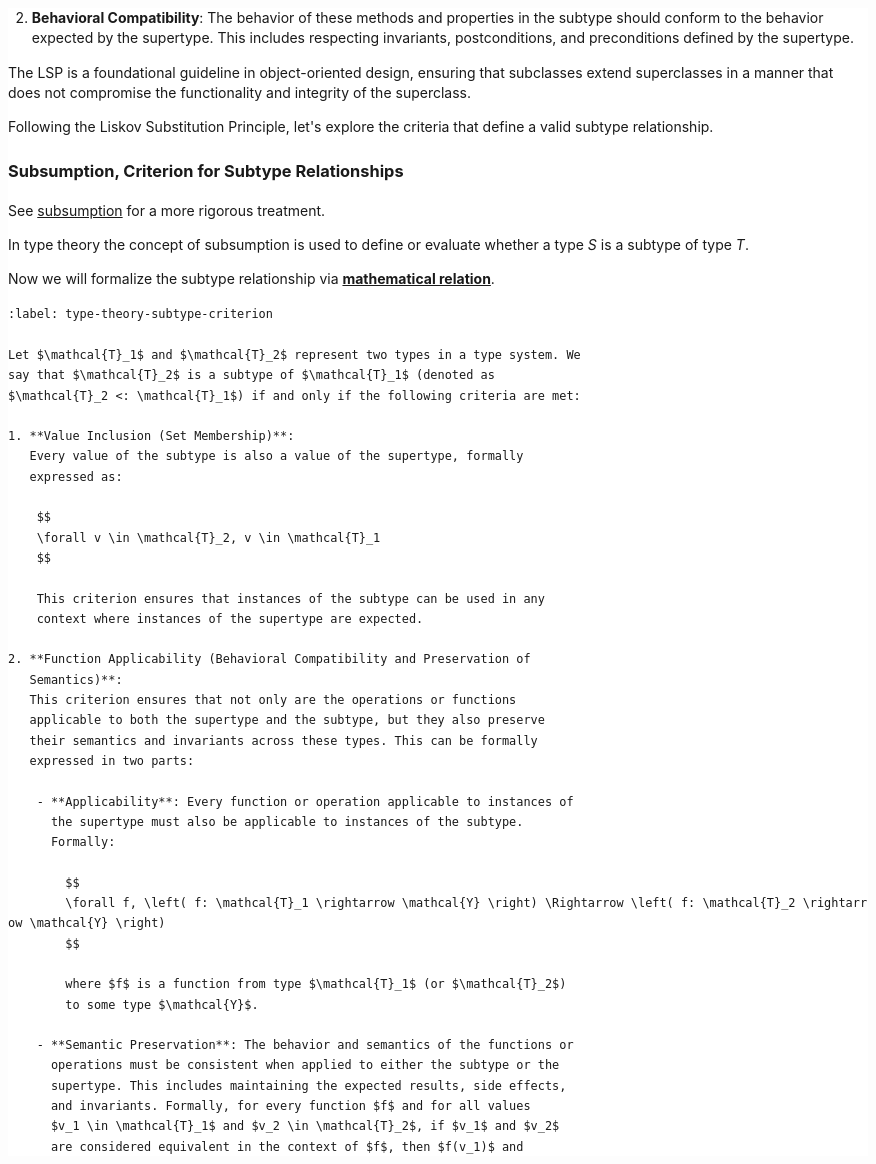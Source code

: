 2. **Behavioral Compatibility**: The behavior of these methods and properties in
   the subtype should conform to the behavior expected by the supertype. This
   includes respecting invariants, postconditions, and preconditions defined by
   the supertype.

The LSP is a foundational guideline in object-oriented design, ensuring that
subclasses extend superclasses in a manner that does not compromise the
functionality and integrity of the superclass.

Following the Liskov Substitution Principle, let's explore the criteria that
define a valid subtype relationship.

### Subsumption, Criterion for Subtype Relationships

See [subsumption](https://en.wikipedia.org/wiki/Subtyping#Subsumption) for a
more rigorous treatment.

In type theory the concept of subsumption is used to define or evaluate whether
a type $S$ is a subtype of type $T$.

Now we will formalize the subtype relationship via
[**mathematical relation**](<https://en.wikipedia.org/wiki/Relation_(mathematics)>).

```{prf:criterion} Subtype Criterion
:label: type-theory-subtype-criterion

Let $\mathcal{T}_1$ and $\mathcal{T}_2$ represent two types in a type system. We
say that $\mathcal{T}_2$ is a subtype of $\mathcal{T}_1$ (denoted as
$\mathcal{T}_2 <: \mathcal{T}_1$) if and only if the following criteria are met:

1. **Value Inclusion (Set Membership)**:
   Every value of the subtype is also a value of the supertype, formally
   expressed as:

    $$
    \forall v \in \mathcal{T}_2, v \in \mathcal{T}_1
    $$

    This criterion ensures that instances of the subtype can be used in any
    context where instances of the supertype are expected.

2. **Function Applicability (Behavioral Compatibility and Preservation of
   Semantics)**:
   This criterion ensures that not only are the operations or functions
   applicable to both the supertype and the subtype, but they also preserve
   their semantics and invariants across these types. This can be formally
   expressed in two parts:

    - **Applicability**: Every function or operation applicable to instances of
      the supertype must also be applicable to instances of the subtype.
      Formally:

        $$
        \forall f, \left( f: \mathcal{T}_1 \rightarrow \mathcal{Y} \right) \Rightarrow \left( f: \mathcal{T}_2 \rightarrow \mathcal{Y} \right)
        $$

        where $f$ is a function from type $\mathcal{T}_1$ (or $\mathcal{T}_2$)
        to some type $\mathcal{Y}$.

    - **Semantic Preservation**: The behavior and semantics of the functions or
      operations must be consistent when applied to either the subtype or the
      supertype. This includes maintaining the expected results, side effects,
      and invariants. Formally, for every function $f$ and for all values
      $v_1 \in \mathcal{T}_1$ and $v_2 \in \mathcal{T}_2$, if $v_1$ and $v_2$
      are considered equivalent in the context of $f$, then $f(v_1)$ and
```